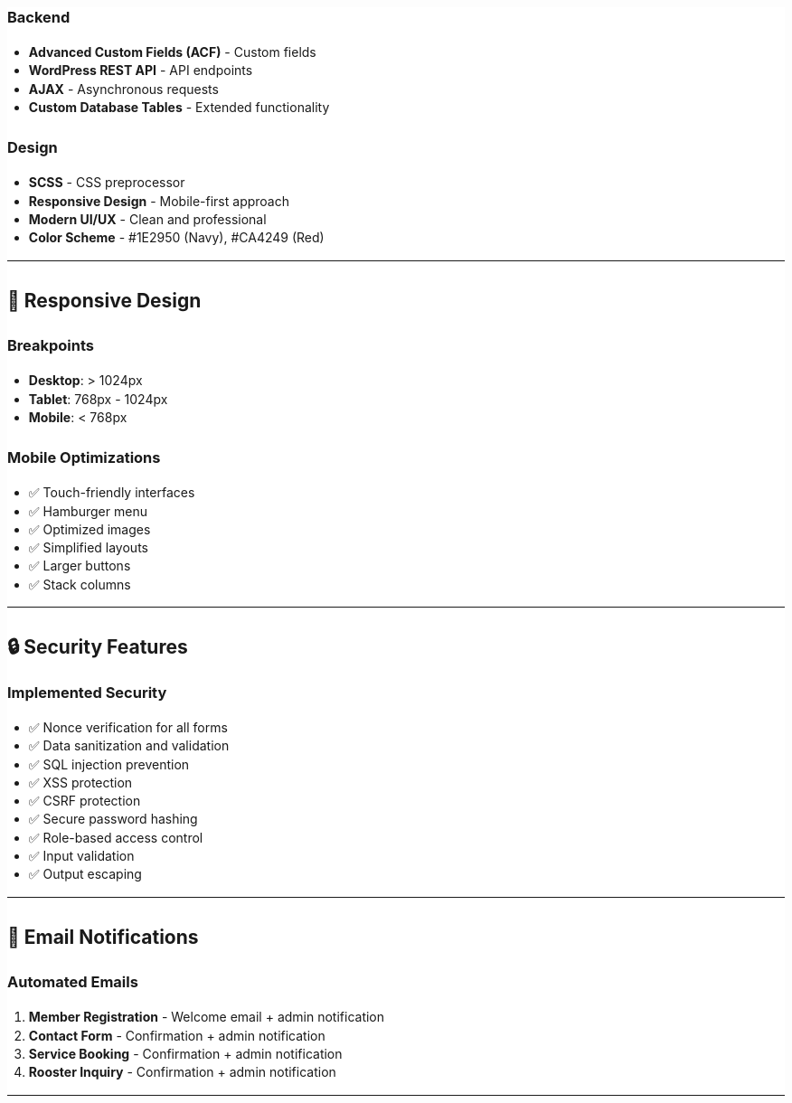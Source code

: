 ### Backend
- **Advanced Custom Fields (ACF)** - Custom fields
- **WordPress REST API** - API endpoints
- **AJAX** - Asynchronous requests
- **Custom Database Tables** - Extended functionality

### Design
- **SCSS** - CSS preprocessor
- **Responsive Design** - Mobile-first approach
- **Modern UI/UX** - Clean and professional
- **Color Scheme** - #1E2950 (Navy), #CA4249 (Red)

---

## 📱 Responsive Design

### Breakpoints
- **Desktop**: > 1024px
- **Tablet**: 768px - 1024px
- **Mobile**: < 768px

### Mobile Optimizations
- ✅ Touch-friendly interfaces
- ✅ Hamburger menu
- ✅ Optimized images
- ✅ Simplified layouts
- ✅ Larger buttons
- ✅ Stack columns

---

## 🔒 Security Features

### Implemented Security
- ✅ Nonce verification for all forms
- ✅ Data sanitization and validation
- ✅ SQL injection prevention
- ✅ XSS protection
- ✅ CSRF protection
- ✅ Secure password hashing
- ✅ Role-based access control
- ✅ Input validation
- ✅ Output escaping

---

## 📧 Email Notifications

### Automated Emails
1. **Member Registration** - Welcome email + admin notification
2. **Contact Form** - Confirmation + admin notification
3. **Service Booking** - Confirmation + admin notification
4. **Rooster Inquiry** - Confirmation + admin notification

---